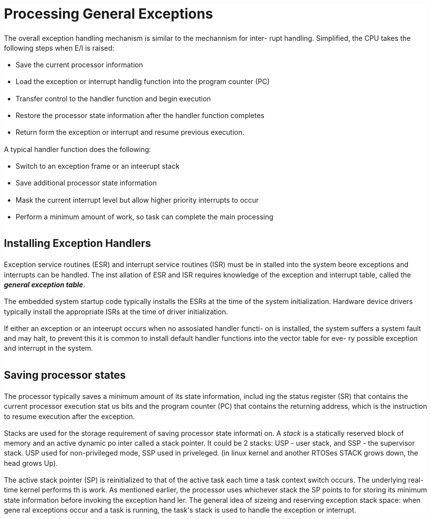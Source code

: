 # Processing General Exceptions

The overall exception handling mechanism is similar to the mechannism for inter-
rupt handling. Simplified, the CPU takes the following steps when E/I is raised:

* Save the current processor information

* Load the exception or interrupt handlig function into the program counter (PC)

* Transfer control to the handler function and begin execution

* Restore the processor state information after the handler function completes

* Return form the exception or interrupt and resume previous execution.

A typical handler function does the following:

* Switch to an exception frame or an inteerupt stack

* Save additional processor state information

* Mask the current interrupt level but allow higher priority interrupts to occur

* Perform a minimum amount of work, so task can complete the main processing

## Installing Exception Handlers

Exception service routines (ESR) and interrupt service routines (ISR) must be in
stalled into the system beore exceptions and interrupts can be handled. The inst
allation of ESR and ISR requires knowledge of the exception and interrupt table,
called the ___general exception table___.

The embedded system startup code typically installs the ESRs at the time of the
system initialization. Hardware device drivers typically install the appropriate
ISRs at the time of driver initialization.

If either an exception or an inteerupt occurs when no assosiated handler functi-
on is installed, the system suffers a system fault and may halt, to prevent this
it is common to install default handler functions into the vector table for eve-
ry possible exception and interrupt in the system.

## Saving processor states

The processor typically saves a minimum amount of its state information, includ
ing the status register (SR) that contains the current processor execution stat
us bits and the program counter (PC) that contains the returning address, which
is the instruction to resume execution after the exception.

Stacks are used for the storage requirement of saving processor state informati
on. A _stack_ is a statically reserved block of memory and an active dynamic po
inter called a stack pointer. It could be 2 stacks: USP - user stack, and SSP -
the supervisor stack. USP used for non-privileged mode, SSP used in priveleged.
(in linux kernel and another RTOSes STACK grows down, the head grows Up).

The active stack pointer (SP) is reinitialized to that of the active task each
time a task context switch occurs. The underlying real-time kernel performs th
is work. As mentioned earlier, the processor uses whichever stack the SP points
to for storing its minimum state information before invoking the exception hand
ler. The general idea of sizeing and reserving exception stack space: when gene
ral exceptions occur and a task is running, the task's stack is used to handle
the exception or interrupt.
